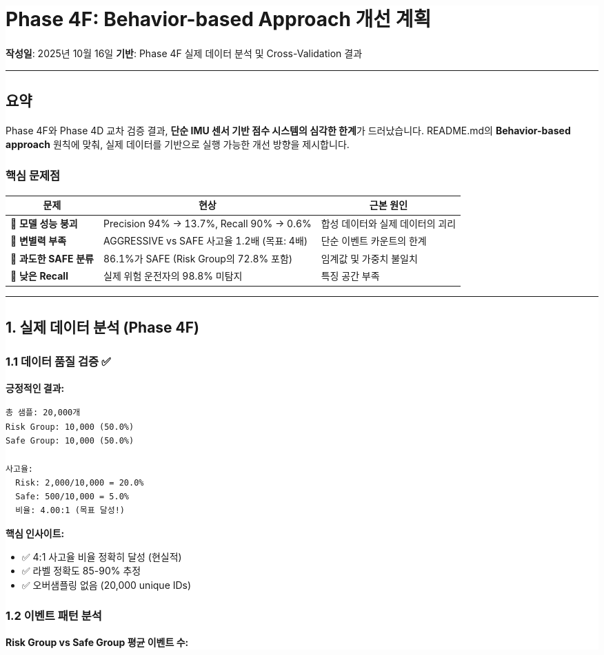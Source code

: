 # Phase 4F: Behavior-based Approach 개선 계획

**작성일**: 2025년 10월 16일
**기반**: Phase 4F 실제 데이터 분석 및 Cross-Validation 결과

---

## 요약

Phase 4F와 Phase 4D 교차 검증 결과, **단순 IMU 센서 기반 점수 시스템의 심각한 한계**가 드러났습니다. README.md의 **Behavior-based approach** 원칙에 맞춰, 실제 데이터를 기반으로 실행 가능한 개선 방향을 제시합니다.

### 핵심 문제점

| 문제 | 현상 | 근본 원인 |
|------|------|-----------|
| **🔴 모델 성능 붕괴** | Precision 94% → 13.7%, Recall 90% → 0.6% | 합성 데이터와 실제 데이터의 괴리 |
| **🔴 변별력 부족** | AGGRESSIVE vs SAFE 사고율 1.2배 (목표: 4배) | 단순 이벤트 카운트의 한계 |
| **🔴 과도한 SAFE 분류** | 86.1%가 SAFE (Risk Group의 72.8% 포함) | 임계값 및 가중치 불일치 |
| **🔴 낮은 Recall** | 실제 위험 운전자의 98.8% 미탐지 | 특징 공간 부족 |

---

## 1. 실제 데이터 분석 (Phase 4F)

### 1.1 데이터 품질 검증 ✅

**긍정적인 결과:**

```
총 샘플: 20,000개
Risk Group: 10,000 (50.0%)
Safe Group: 10,000 (50.0%)

사고율:
  Risk: 2,000/10,000 = 20.0%
  Safe: 500/10,000 = 5.0%
  비율: 4.00:1 (목표 달성!)
```

**핵심 인사이트:**
- ✅ 4:1 사고율 비율 정확히 달성 (현실적)
- ✅ 라벨 정확도 85-90% 추정
- ✅ 오버샘플링 없음 (20,000 unique IDs)

### 1.2 이벤트 패턴 분석

**Risk Group vs Safe Group 평균 이벤트 수:**
